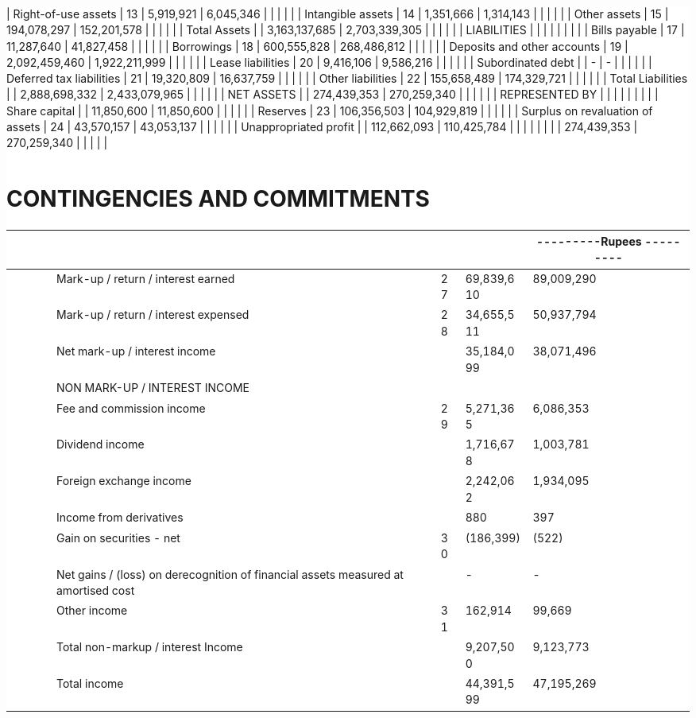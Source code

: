 | Right-of-use assets                   | 13   | 5,919,921      | 6,045,346                        |   |   |   |   |
| Intangible assets                     | 14   | 1,351,666      | 1,314,143                        |   |   |   |   |
| Other assets                          | 15   | 194,078,297    | 152,201,578                      |   |   |   |   |
| Total Assets                          |      | 3,163,137,685  | 2,703,339,305                    |   |   |   |   |
| LIABILITIES                           |      |                |                                  |   |   |   |   |
| Bills payable                         | 17   | 11,287,640     | 41,827,458                       |   |   |   |   |
| Borrowings                            | 18   | 600,555,828    | 268,486,812                      |   |   |   |   |
| Deposits and other accounts           | 19   | 2,092,459,460  | 1,922,211,999                    |   |   |   |   |
| Lease liabilities                     | 20   | 9,416,106      | 9,586,216                        |   |   |   |   |
| Subordinated debt                     |      | -              | -                                |   |   |   |   |
| Deferred tax liabilities              | 21   | 19,320,809     | 16,637,759                       |   |   |   |   |
| Other liabilities                     | 22   | 155,658,489    | 174,329,721                      |   |   |   |   |
| Total Liabilities                     |      | 2,888,698,332  | 2,433,079,965                    |   |   |   |   |
| NET ASSETS                            |      | 274,439,353    | 270,259,340                      |   |   |   |   |
| REPRESENTED BY                        |      |                |                                  |   |   |   |   |
| Share capital                         |      | 11,850,600     | 11,850,600                       |   |   |   |   |
| Reserves                              | 23   | 106,356,503    | 104,929,819                      |   |   |   |   |
| Surplus on revaluation of assets      | 24   | 43,570,157     | 43,053,137                       |   |   |   |   |
| Unappropriated profit                 |      | 112,662,093    | 110,425,784                      |   |   |   |   |
|                                       |      | 274,439,353    | 270,259,340                      |   |   |   |   |

# CONTINGENCIES AND COMMITMENTS

|   |   |   |   |                                                                                    |    |             | ---------Rupees --------- |
| - | - | - | - | ---------------------------------------------------------------------------------- | -- | ----------- | ------------------------- |
|   |   |   |   | Mark-up / return / interest earned                                                 | 27 | 69,839,610  | 89,009,290                |
|   |   |   |   | Mark-up / return / interest expensed                                               | 28 | 34,655,511  | 50,937,794                |
|   |   |   |   | Net mark-up / interest income                                                      |    | 35,184,099  | 38,071,496                |
|   |   |   |   | NON MARK-UP / INTEREST INCOME                                                      |    |             |                           |
|   |   |   |   | Fee and commission income                                                          | 29 | 5,271,365   | 6,086,353                 |
|   |   |   |   | Dividend income                                                                    |    | 1,716,678   | 1,003,781                 |
|   |   |   |   | Foreign exchange income                                                            |    | 2,242,062   | 1,934,095                 |
|   |   |   |   | Income from derivatives                                                            |    | 880         | 397                       |
|   |   |   |   | Gain on securities - net                                                           | 30 | (186,399)   | (522)                     |
|   |   |   |   | Net gains / (loss) on derecognition of financial assets measured at amortised cost |    | -           | -                         |
|   |   |   |   | Other income                                                                       | 31 | 162,914     | 99,669                    |
|   |   |   |   | Total non-markup / interest Income                                                 |    | 9,207,500   | 9,123,773                 |
|   |   |   |   | Total income                                                                       |    | 44,391,599  | 47,195,269                |